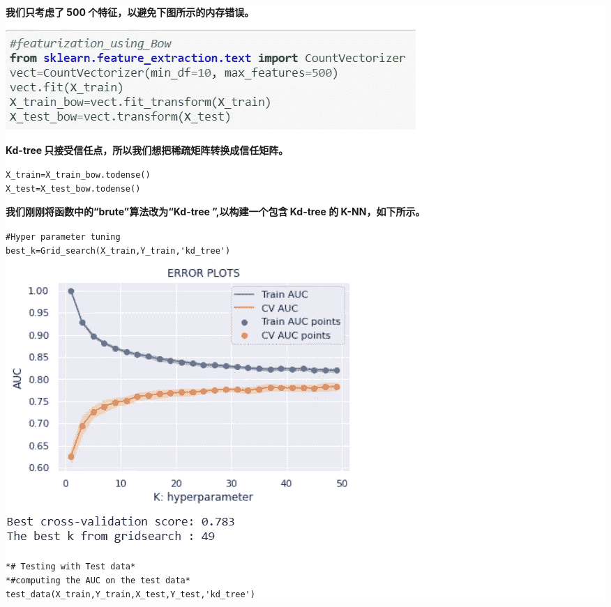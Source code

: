 **我们只考虑了 500 个特征，以避免下图所示的内存错误。**

**![](img/90fd982fae42058e335c0a14f1b5c022.png)**

**Kd-tree 只接受信任点，所以我们想把稀疏矩阵转换成信任矩阵。**

```
X_train=X_train_bow.todense()
X_test=X_test_bow.todense()
```

**我们刚刚将函数中的“brute”算法改为“Kd-tree ”,以构建一个包含 Kd-tree 的 K-NN，如下所示。**

```
#Hyper parameter tuning
best_k=Grid_search(X_train,Y_train,'kd_tree')
```

**![](img/7758d5ce39775b360bb0722001082471.png)**

```
*# Testing with Test data*
*#computing the AUC on the test data*
test_data(X_train,Y_train,X_test,Y_test,'kd_tree')
```
